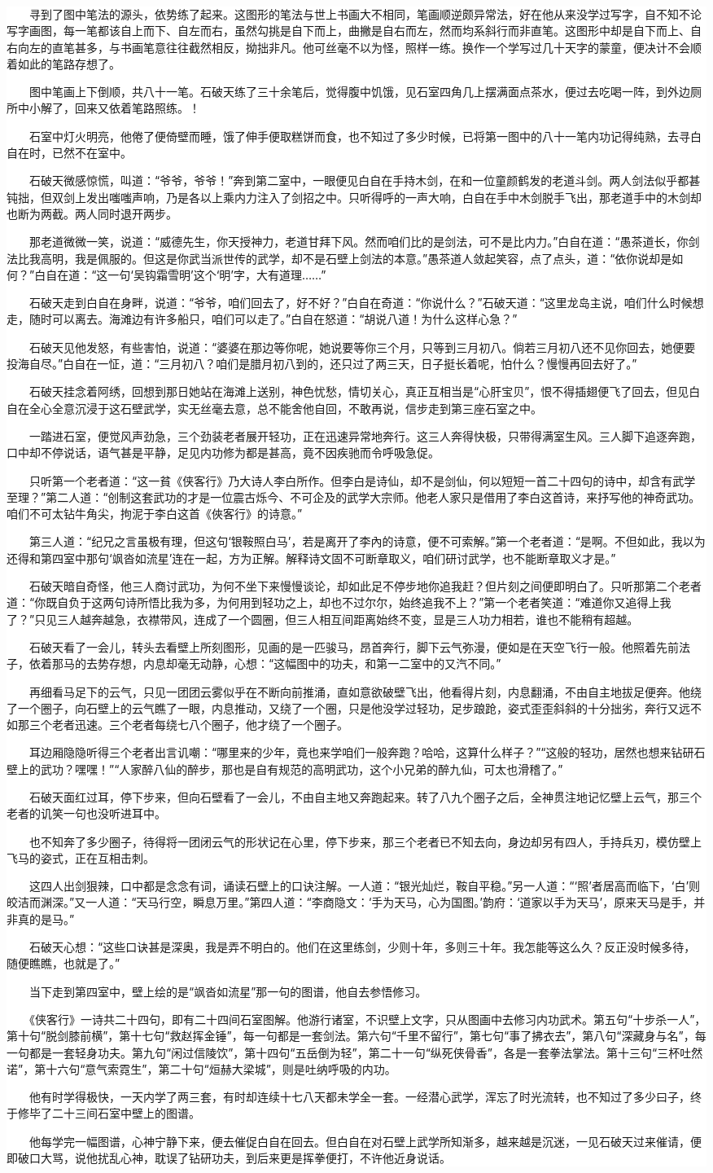 　　寻到了图中笔法的源头，依势练了起来。这图形的笔法与世上书画大不相同，笔画顺逆颇异常法，好在他从来没学过写字，自不知不论写字画图，每一笔都该自上而下、自左而右，虽然勾挑是自下而上，曲撇是自右而左，然而均系斜行而非直笔。这图形中却是自下而上、自右向左的直笔甚多，与书画笔意往往截然相反，拗拙非凡。他可丝毫不以为怪，照样一练。换作一个学写过几十天字的蒙童，便决计不会顺着如此的笔路存想了。

　　图中笔画上下倒顺，共八十一笔。石破天练了三十余笔后，觉得腹中饥饿，见石室四角几上摆满面点茶水，便过去吃喝一阵，到外边厕所中小解了，回来又依着笔路照练。！

　　石室中灯火明亮，他倦了便倚壁而睡，饿了伸手便取糕饼而食，也不知过了多少时候，已将第一图中的八十一笔内功记得纯熟，去寻白自在时，已然不在室中。

　　石破天微感惊慌，叫道：“爷爷，爷爷！”奔到第二室中，一眼便见白自在手持木剑，在和一位童颜鹤发的老道斗剑。两人剑法似乎都甚钝拙，但双剑上发出嗤嗤声响，乃是各以上乘内力注入了剑招之中。只听得呼的一声大响，白自在手中木剑脱手飞出，那老道手中的木剑却也断为两截。两人同时退开两步。

　　那老道微微一笑，说道：“威德先生，你天授神力，老道甘拜下风。然而咱们比的是剑法，可不是比内力。”白自在道：“愚茶道长，你剑法比我高明，我是佩服的。但这是你武当派世传的武学，却不是石壁上剑法的本意。”愚茶道人敛起笑容，点了点头，道：“依你说却是如何？”白自在道：“这一句‘吴钩霜雪明’这个‘明’字，大有道理……”

　　石破天走到白自在身畔，说道：“爷爷，咱们回去了，好不好？”白自在奇道：“你说什么？”石破天道：“这里龙岛主说，咱们什么时候想走，随时可以离去。海滩边有许多船只，咱们可以走了。”白自在怒道：“胡说八道！为什么这样心急？”

　　石破天见他发怒，有些害怕，说道：“婆婆在那边等你呢，她说要等你三个月，只等到三月初八。倘若三月初八还不见你回去，她便要投海自尽。”白自在一怔，道：“三月初八？咱们是腊月初八到的，还只过了两三天，日子挺长着呢，怕什么？慢慢再回去好了。”

　　石破天挂念着阿绣，回想到那日她站在海滩上送别，神色忧愁，情切关心，真正互相当是“心肝宝贝”，恨不得插翅便飞了回去，但见白自在全心全意沉浸于这石壁武学，实无丝毫去意，总不能舍他自回，不敢再说，信步走到第三座石室之中。

　　一踏进石室，便觉风声劲急，三个劲装老者展开轻功，正在迅速异常地奔行。这三人奔得快极，只带得满室生风。三人脚下追逐奔跑，口中却不停说话，语气甚是平静，足见内功修为都是甚高，竟不因疾驰而令呼吸急促。

　　只听第一个老者道：“这一貧《侠客行》乃大诗人李白所作。但李白是诗仙，却不是剑仙，何以短短一首二十四句的诗中，却含有武学至理？”第二人道：“创制这套武功的才是一位震古烁今、不可企及的武学大宗师。他老人家只是借用了李白这首诗，来抒写他的神奇武功。咱们不可太钻牛角尖，拘泥于李白这首《俠客行》的诗意。”

　　第三人道：“纪兄之言虽极有理，但这句‘银鞍照白马’，若是离开了李內的诗意，便不可索解。”第一个老者道：“是啊。不但如此，我以为还得和第四室中那句‘飒沓如流星’连在一起，方为正解。解释诗文固不可断章取义，咱们研讨武学，也不能断章取义才是。”

　　石破天暗自奇怪，他三人商讨武功，为何不坐下来慢慢谈论，却如此足不停步地你追我赶？但片刻之间便即明白了。只听那第二个老者道：“你既自负于这两句诗所悟比我为多，为何用到轻功之上，却也不过尔尔，始终追我不上？”第一个老者笑道：“难道你又追得上我了？”只见三人越奔越急，衣襟带风，连成了一个圆圈，但三人相互间距离始终不变，显是三人功力相若，谁也不能稍有超越。

　　石破天看了一会儿，转头去看壁上所刻图形，见画的是一匹骏马，昂首奔行，脚下云气弥漫，便如是在天空飞行一般。他照着先前法子，依着那马的去势存想，内息却毫无动静，心想：“这幅图中的功夫，和第一二室中的又汽不同。”

　　再细看马足下的云气，只见一团团云雾似乎在不断向前推涌，直如意欲破壁飞出，他看得片刻，内息翻涌，不由自主地拔足便奔。他绕了一个圈子，向石壁上的云气瞧了一眼，内息推动，又绕了一个圈，只是他没学过轻功，足步踉跄，姿式歪歪斜斜的十分拙劣，奔行又远不如那三个老者迅速。三个老者每绕七八个圈子，他才绕了一个圈子。

　　耳边厢隐隐听得三个老者出言讥嘲：“哪里来的少年，竟也来学咱们一般奔跑？哈哈，这算什么样子？”“这般的轻功，居然也想来钻研石壁上的武功？嘿嘿！”“人家醉八仙的醉步，那也是自有规范的高明武功，这个小兄弟的醉九仙，可太也滑稽了。”

　　石破天面红过耳，停下步来，但向石壁看了一会儿，不由自主地又奔跑起来。转了八九个圈子之后，全神贯注地记忆壁上云气，那三个老者的讥笑一句也没听进耳中。

　　也不知奔了多少圈子，待得将一团闭云气的形状记在心里，停下步来，那三个老者已不知去向，身边却另有四人，手持兵刃，模仿壁上飞马的姿式，正在互相击刺。

　　这四人出剑狠辣，口中都是念念有词，诵读石壁上的口诀注解。一人道：“银光灿烂，鞍自平稳。”另一人道：“‘照’者居高而临下，‘白’则皎洁而渊深。”又一人道：“天马行空，瞬息万里。”第四人道：“李商隐文：‘手为天马，心为国图。’韵府：‘道家以手为天马’，原来天马是手，并非真的是马。”

　　石破天心想：“这些口诀甚是深奥，我是弄不明白的。他们在这里练剑，少则十年，多则三十年。我怎能等这么久？反正没时候多待，随便瞧瞧，也就是了。”

　　当下走到第四室中，壁上绘的是“飒沓如流星”那一句的图谱，他自去参悟修习。

　　《侠客行》一诗共二十四句，即有二十四间石室图解。他游行诸室，不识壁上文字，只从图画中去修习内功武术。第五句“十步杀一人”，第十句“脱剑膝前横”，第十七句“救赵挥金锤”，每一句都是一套剑法。第六句“千里不留行”，第七句“事了拂衣去”，第八句“深藏身与名”，每一句都是一套轻身功夫。第九句“闲过信陵饮”，第十四句“五岳倒为轻”，第二十一句“纵死侠骨香”，各是一套拳法掌法。第十三句“三杯吐然诺”，第十六句“意气索霓生”，第二十句“烜赫大梁城”，则是吐纳呼吸的内功。

　　他有时学得极快，一天内学了两三套，有时却连续十七八天都未学全一套。一经潜心武学，浑忘了时光流转，也不知过了多少曰子，终于修毕了二十三间石室中壁上的图谱。

　　他每学完一幅图谱，心神宁静下来，便去催促白自在回去。但白自在对石壁上武学所知渐多，越来越是沉迷，一见石破天过来催请，便即破口大骂，说他扰乱心神，耽误了钻研功夫，到后来更是挥拳便打，不许他近身说话。
